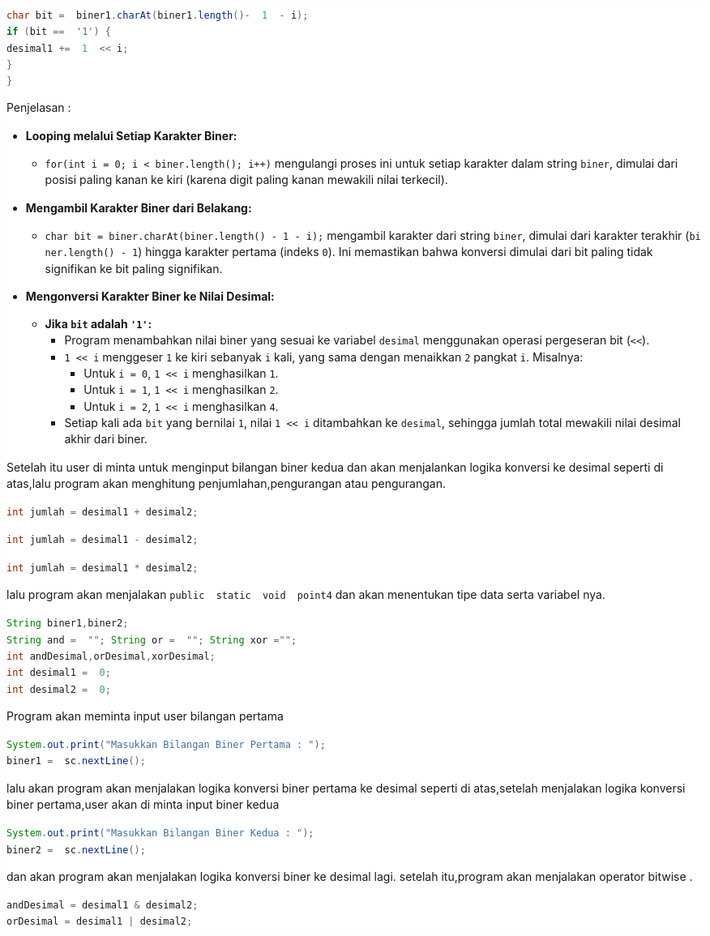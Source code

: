 ```java
char bit =  biner1.charAt(biner1.length()-  1  - i);
if (bit ==  '1') {
desimal1 +=  1  << i;
}
}
```
Penjelasan : 
-   **Looping melalui Setiap Karakter Biner:**
    
    -   `for(int i = 0; i < biner.length(); i++)`  mengulangi proses ini untuk setiap karakter dalam string  `biner`, dimulai dari posisi paling kanan ke kiri (karena digit paling kanan mewakili nilai terkecil).
-   **Mengambil Karakter Biner dari Belakang:**
    
    -   `char bit = biner.charAt(biner.length() - 1 - i);`  mengambil karakter dari string  `biner`, dimulai dari karakter terakhir (`biner.length() - 1`) hingga karakter pertama (indeks  `0`). Ini memastikan bahwa konversi dimulai dari bit paling tidak signifikan ke bit paling signifikan.
-   **Mengonversi Karakter Biner ke Nilai Desimal:**
    
    -   **Jika  `bit`  adalah  `'1'`:**
        -   Program menambahkan nilai biner yang sesuai ke variabel  `desimal`  menggunakan operasi pergeseran bit (`<<`).
        -   `1 << i`  menggeser  `1`  ke kiri sebanyak  `i`  kali, yang sama dengan menaikkan  `2`  pangkat  `i`. Misalnya:
            -   Untuk  `i = 0`,  `1 << i`  menghasilkan  `1`.
            -   Untuk  `i = 1`,  `1 << i`  menghasilkan  `2`.
            -   Untuk  `i = 2`,  `1 << i`  menghasilkan  `4`.
        -   Setiap kali ada  `bit`  yang bernilai  `1`, nilai  `1 << i`  ditambahkan ke  `desimal`, sehingga jumlah total mewakili nilai desimal akhir dari biner.

Setelah itu user di  minta untuk menginput bilangan biner kedua
dan akan menjalankan logika konversi ke desimal seperti di atas,lalu program akan menghitung penjumlahan,pengurangan atau pengurangan.
```java
int jumlah = desimal1 + desimal2;
```
```java
int jumlah = desimal1 - desimal2;
```
```java
int jumlah = desimal1 * desimal2;
```
lalu program akan menjalakan `public  static  void  point4` dan akan menentukan tipe data serta variabel nya.
```java
String biner1,biner2;
String and =  ""; String or =  ""; String xor ="";
int andDesimal,orDesimal,xorDesimal;
int desimal1 =  0;
int desimal2 =  0;
```
Program akan meminta input user bilangan pertama 
```java
System.out.print("Masukkan Bilangan Biner Pertama : ");
biner1 =  sc.nextLine();
```
lalu akan program akan menjalakan logika konversi biner pertama ke desimal seperti di atas,setelah menjalakan logika konversi biner pertama,user akan di minta input biner kedua 
```java
System.out.print("Masukkan Bilangan Biner Kedua : ");
biner2 =  sc.nextLine();
```
dan akan program akan menjalakan logika konversi biner ke desimal lagi.
setelah itu,program akan menjalakan operator bitwise .
```java
andDesimal = desimal1 & desimal2;
orDesimal = desimal1 | desimal2;
```